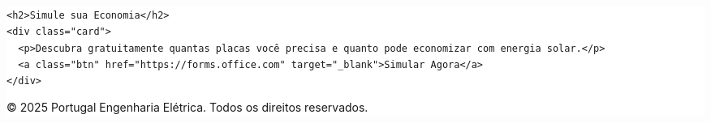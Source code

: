     <h2>Simule sua Economia</h2>
    <div class="card">
      <p>Descubra gratuitamente quantas placas você precisa e quanto pode economizar com energia solar.</p>
      <a class="btn" href="https://forms.office.com" target="_blank">Simular Agora</a>
    </div>
  </section>

  <footer>
    © 2025 Portugal Engenharia Elétrica. Todos os direitos reservados.
  </footer>
</body>
</html>
